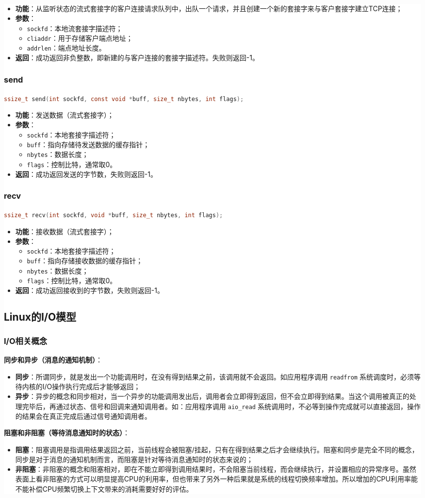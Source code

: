 * **功能**：从监听状态的流式套接字的客户连接请求队列中，出队一个请求，并且创建一个新的套接字来与客户套接字建立TCP连接；
* **参数**：
  * `sockfd`：本地流套接字描述符；
  * `cliaddr`：用于存储客户端点地址；
  * `addrlen`：端点地址长度。
* **返回**：成功返回非负整数，即新建的与客户连接的套接字描述符。失败则返回-1。



### send

```C
ssize_t send(int sockfd, const void *buff, size_t nbytes, int flags);
```

* **功能**：发送数据（流式套接字）；
* **参数**：
  * `sockfd`：本地套接字描述符；
  * `buff`：指向存储待发送数据的缓存指针；
  * `nbytes`：数据长度；
  * `flags`：控制比特，通常取0。
* **返回**：成功返回发送的字节数，失败则返回-1。



### recv

```C
ssize_t recv(int sockfd, void *buff, size_t nbytes, int flags);
```

* **功能**：接收数据（流式套接字）；
* **参数**：
  * `sockfd`：本地套接字描述符；
  * `buff`：指向存储接收数据的缓存指针；
  * `nbytes`：数据长度；
  * `flags`：控制比特，通常取0。
* **返回**：成功返回接收到的字节数，失败则返回-1。



## Linux的I/O模型

### I/O相关概念

**同步和异步（消息的通知机制）**：

* **同步**：所谓同步，就是发出一个功能调用时，在没有得到结果之前，该调用就不会返回。如应用程序调用 `readfrom` 系统调度时，必须等待内核的I/O操作执行完成后才能够返回；
* **异步**：异步的概念和同步相对，当一个异步的功能调用发出后，调用者会立即得到返回，但不会立即得到结果。当这个调用被真正的处理完毕后，再通过状态、信号和回调来通知调用者。如：应用程序调用 `aio_read` 系统调用时，不必等到操作完成就可以直接返回，操作的结果会在真正完成后通过信号通知调用者。

**阻塞和非阻塞（等待消息通知时的状态）**：

* **阻塞**：阻塞调用是指调用结果返回之前，当前线程会被阻塞/挂起，只有在得到结果之后才会继续执行。阻塞和同步是完全不同的概念，同步是对于消息的通知机制而言，而阻塞是针对等待消息通知时的状态来说的；
* **非阻塞**：非阻塞的概念和阻塞相对，即在不能立即得到调用结果时，不会阻塞当前线程，而会继续执行，并设置相应的异常序号。虽然表面上看非阻塞的方式可以明显提高CPU的利用率，但也带来了另外一种后果就是系统的线程切换频率增加。所以增加的CPU利用率能不能补偿CPU频繁切换上下文带来的消耗需要好好的评估。
